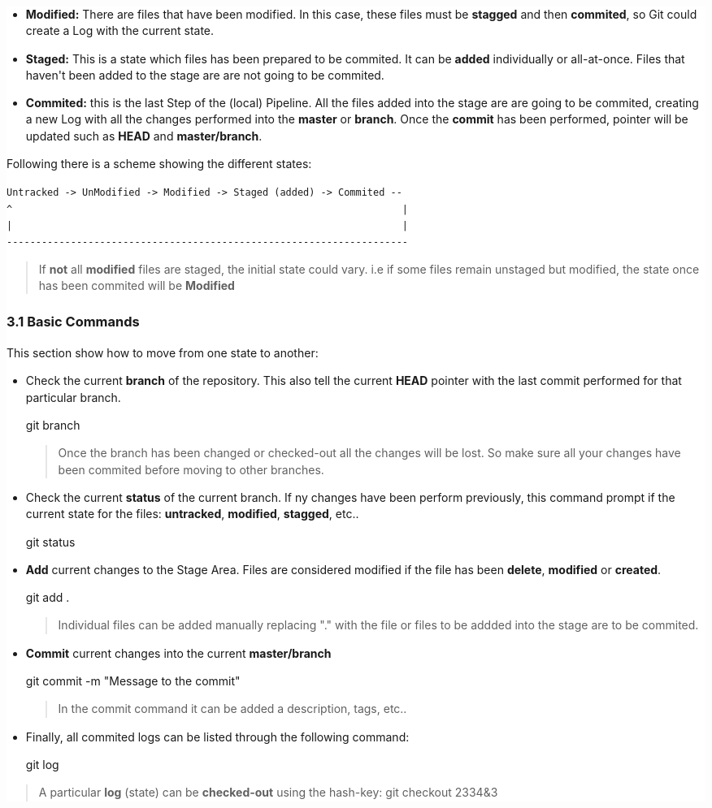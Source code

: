 - **Modified:** There are files that have been modified. In this case, these files must be **stagged** and then **commited**, so Git could create a Log with the current state.

- **Staged:** This is a state which files has been prepared to be commited. It can be **added** individually or all-at-once. Files that haven't been added to the stage are are not going to be commited.

- **Commited:** this is the last Step of the (local) Pipeline. All the files added into the stage are are going to be commited, creating a new Log with all the changes performed into the **master** or **branch**. Once the **commit** has been performed, pointer will be updated such as **HEAD** and **master/branch**.

Following there is a scheme showing the different states:

    Untracked -> UnModified -> Modified -> Staged (added) -> Commited --
    ^                                                                   |
    |                                                                   |    
    ---------------------------------------------------------------------

> If **not** all **modified** files are staged, the initial state could vary. i.e if some files remain unstaged but modified, the state once has been commited will be **Modified**

### 3.1 Basic Commands

This section show how to move from one state to another:

- Check the current **branch** of the repository. This also tell the current **HEAD** pointer with the last commit performed for that particular branch.

    git branch

    > Once the branch has been changed or checked-out all the changes will be lost. So make sure all your changes have been commited before moving to other branches.

- Check the current **status** of the current branch. If ny changes have been perform previously, this command prompt if the current state for the files: **untracked**, **modified**, **stagged**, etc..

    git status

- **Add** current changes to the Stage Area. Files are considered modified if the file has been **delete**, **modified** or **created**.

    git add .

    > Individual files can be added manually replacing "." with the file or files to be addded into the stage are to be commited.

- **Commit** current changes into the current **master/branch**

    git commit -m "Message to the commit"

    > In the commit command it can be added a description, tags, etc..

- Finally, all commited logs can be listed through the following command:

    git log

> A particular **log** (state) can be **checked-out** using the hash-key: git checkout 2334&3
